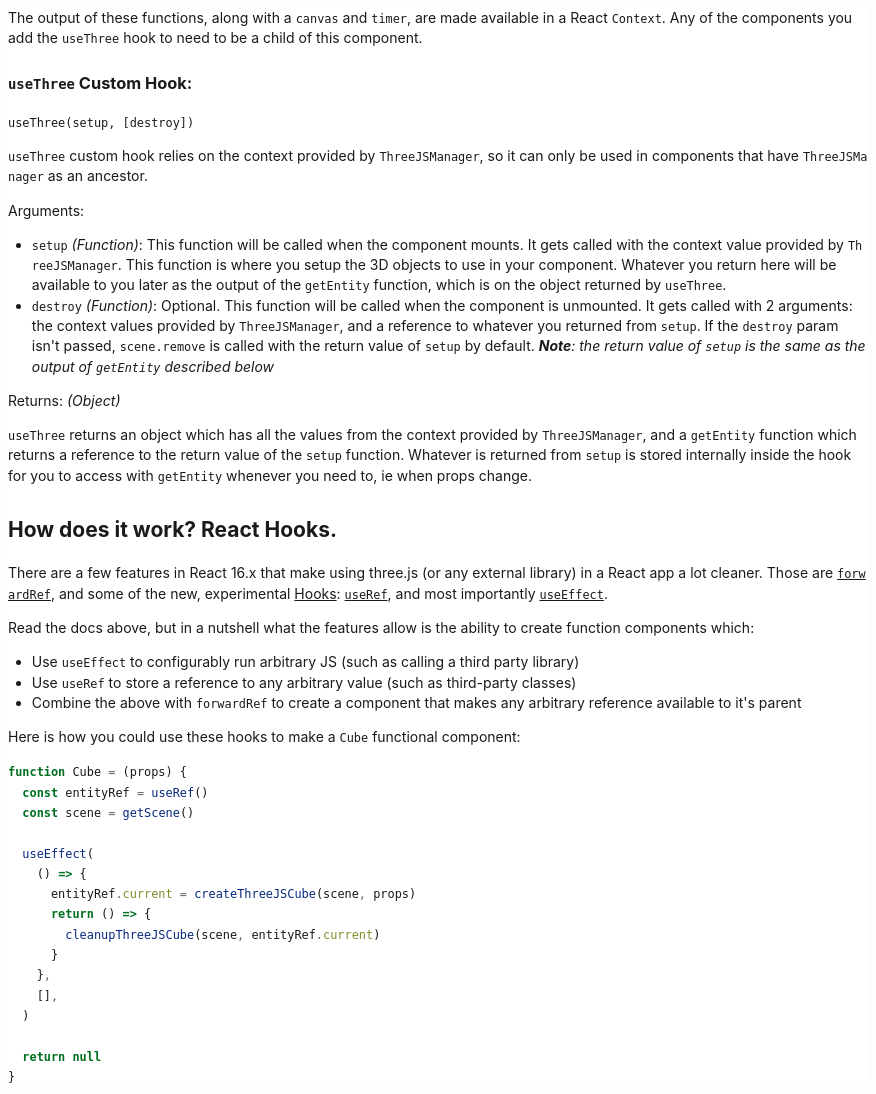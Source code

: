 The output of these functions, along with a `canvas` and `timer`, are made available in a React `Context`. Any of the components you add the `useThree` hook to need to be a child of this component.

### `useThree` Custom Hook:
```
useThree(setup, [destroy])
```
`useThree` custom hook relies on the context provided by `ThreeJSManager`, so it can only be used in components that have `ThreeJSManager` as an ancestor.

Arguments:
- `setup` _(Function)_: This function will be called when the component mounts. It gets called with the context value provided by `ThreeJSManager`. This function is where you setup the 3D objects to use in your component. Whatever you return here will be available to you later as the output of the `getEntity` function, which is on the object returned by `useThree`.
- `destroy` _(Function)_: Optional. This function will be called when the component is unmounted. It gets called with 2 arguments: the context values provided by `ThreeJSManager`, and a reference to whatever you returned from `setup`. If the `destroy` param isn't passed, `scene.remove` is called with the return value of `setup` by default. _**Note**: the return value of `setup` is the same as the output of `getEntity` described below_

Returns: _(Object)_

`useThree` returns an object which has all the values from the context provided by `ThreeJSManager`, and a `getEntity` function which returns a reference to the return value of the `setup` function. Whatever is returned from `setup` is stored internally inside the hook for you to access with `getEntity` whenever you need to, ie when props change.

## How does it work? React Hooks.

There are a few features in React 16.x that make using three.js (or any external library) in a React app a lot cleaner. Those are [`forwardRef`](https://reactjs.org/docs/forwarding-refs.html), and some of the new, experimental [Hooks](https://reactjs.org/docs/hooks-intro.html): [`useRef`](https://reactjs.org/docs/hooks-reference.html#useref), and most importantly [`useEffect`](https://reactjs.org/docs/hooks-reference.html#useeffect).

Read the docs above, but in a nutshell what the features allow is the ability to create function components which:

- Use `useEffect` to configurably run arbitrary JS (such as calling a third party library)
- Use `useRef` to store a reference to any arbitrary value (such as third-party classes)
- Combine the above with `forwardRef` to create a component that makes any arbitrary reference available to it's parent

Here is how you could use these hooks to make a `Cube` functional component:

```js
function Cube = (props) {
  const entityRef = useRef()
  const scene = getScene()

  useEffect(
    () => {
      entityRef.current = createThreeJSCube(scene, props)
      return () => {
        cleanupThreeJSCube(scene, entityRef.current)
      }
    },
    [],
  )

  return null
}
```
